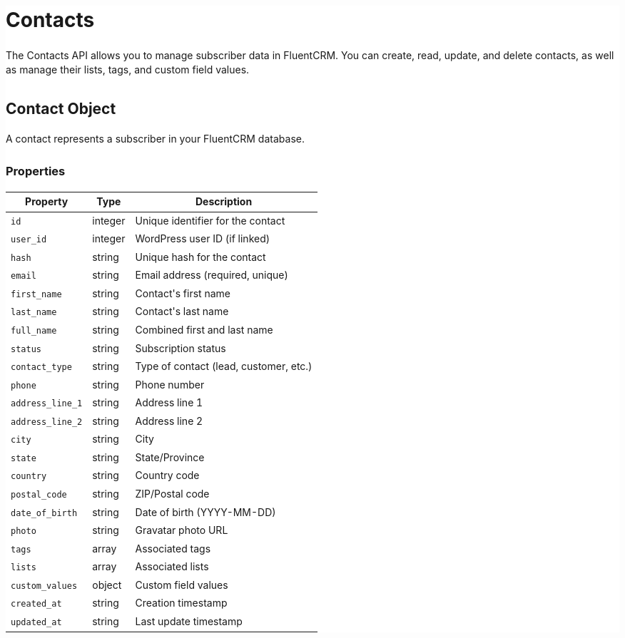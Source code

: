 # Contacts

The Contacts API allows you to manage subscriber data in FluentCRM. You can create, read, update, and delete contacts, as well as manage their lists, tags, and custom field values.

## Contact Object

A contact represents a subscriber in your FluentCRM database.

### Properties

| Property | Type | Description |
|----------|------|-------------|
| `id` | integer | Unique identifier for the contact |
| `user_id` | integer | WordPress user ID (if linked) |
| `hash` | string | Unique hash for the contact |
| `email` | string | Email address (required, unique) |
| `first_name` | string | Contact's first name |
| `last_name` | string | Contact's last name |
| `full_name` | string | Combined first and last name |
| `status` | string | Subscription status |
| `contact_type` | string | Type of contact (lead, customer, etc.) |
| `phone` | string | Phone number |
| `address_line_1` | string | Address line 1 |
| `address_line_2` | string | Address line 2 |
| `city` | string | City |
| `state` | string | State/Province |
| `country` | string | Country code |
| `postal_code` | string | ZIP/Postal code |
| `date_of_birth` | string | Date of birth (YYYY-MM-DD) |
| `photo` | string | Gravatar photo URL |
| `tags` | array | Associated tags |
| `lists` | array | Associated lists |
| `custom_values` | object | Custom field values |
| `created_at` | string | Creation timestamp |
| `updated_at` | string | Last update timestamp |
